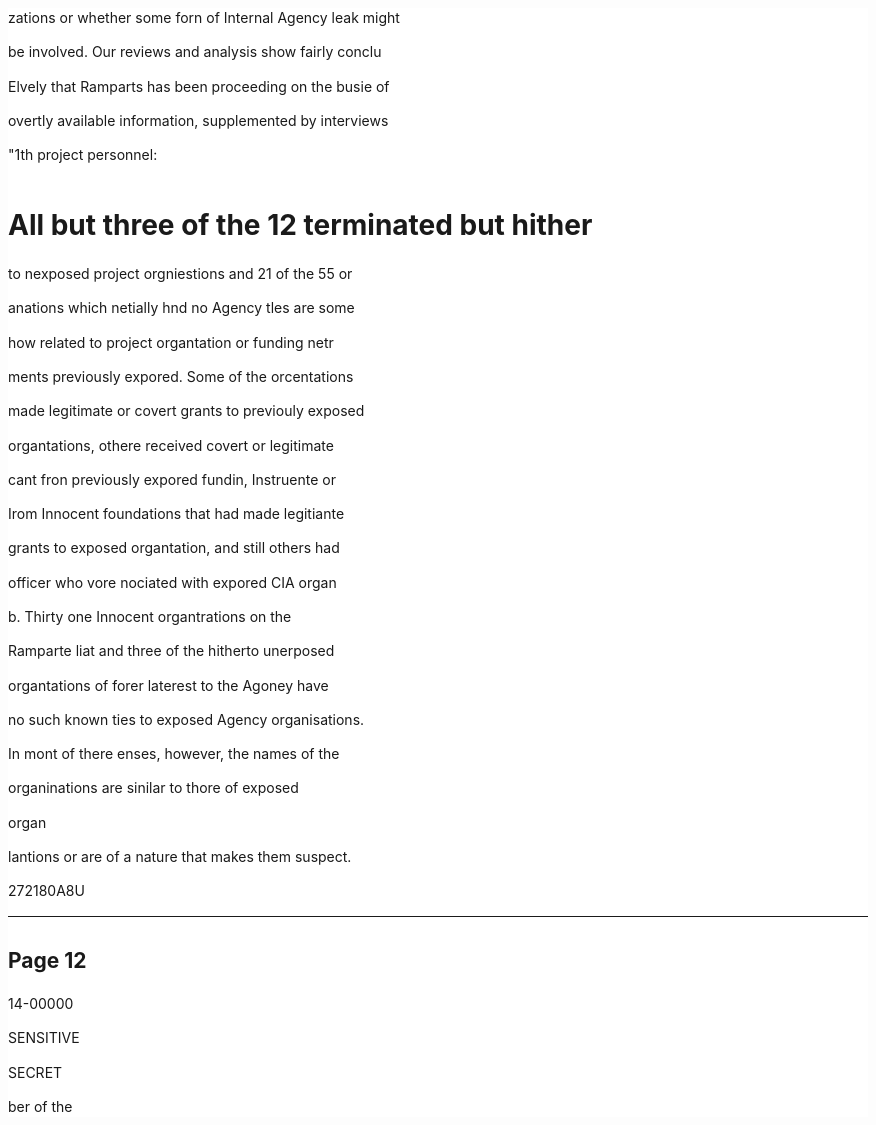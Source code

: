zations or whether some forn of Internal Agency leak might

be involved. Our reviews and analysis show fairly conclu

Elvely that Ramparts has been proceeding on the busie of

overtly available information, supplemented by interviews

"1th project personnel:

# All but three of the 12 terminated but hither

to nexposed project orgniestions and 21 of the 55 or

anations which netially hnd no Agency tles are some

how related to project organtation or funding netr

ments previously expored. Some of the orcentations

made legitimate or covert grants to previouly exposed

organtations, othere received covert or legitimate

cant fron previously expored fundin, Instruente or

Irom Innocent foundations that had made legitiante

grants to exposed organtation, and still others had

officer who vore nociated with expored CIA organ

b. Thirty one Innocent organtrations on the

Ramparte liat and three of the hitherto unerposed

organtations of forer laterest to the Agoney have

no such known ties to exposed Agency organisations.

In mont of there enses, however, the names of the

organinations are sinilar to thore of exposed

organ

lantions or are of a nature that makes them suspect.

272180A8U

---

## Page 12

14-00000

SENSITIVE

SECRET

ber of the
